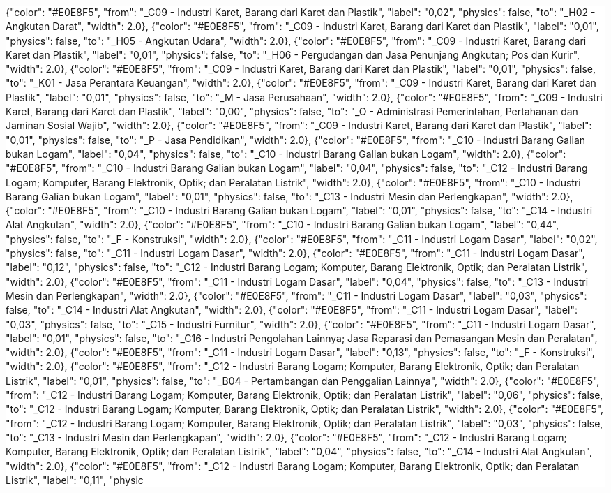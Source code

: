 {"color": "#E0E8F5", "from": "_C09 - Industri Karet, Barang dari Karet dan Plastik", "label": "0,02", "physics": false, "to": "_H02 - Angkutan Darat", "width": 2.0}, {"color": "#E0E8F5", "from": "_C09 - Industri Karet, Barang dari Karet dan Plastik", "label": "0,01", "physics": false, "to": "_H05 - Angkutan Udara", "width": 2.0}, {"color": "#E0E8F5", "from": "_C09 - Industri Karet, Barang dari Karet dan Plastik", "label": "0,01", "physics": false, "to": "_H06 - Pergudangan dan Jasa Penunjang Angkutan; Pos dan Kurir", "width": 2.0}, {"color": "#E0E8F5", "from": "_C09 - Industri Karet, Barang dari Karet dan Plastik", "label": "0,01", "physics": false, "to": "_K01 - Jasa Perantara Keuangan", "width": 2.0}, {"color": "#E0E8F5", "from": "_C09 - Industri Karet, Barang dari Karet dan Plastik", "label": "0,01", "physics": false, "to": "_M - Jasa Perusahaan", "width": 2.0}, {"color": "#E0E8F5", "from": "_C09 - Industri Karet, Barang dari Karet dan Plastik", "label": "0,00", "physics": false, "to": "_O - Administrasi Pemerintahan, Pertahanan dan Jaminan Sosial Wajib", "width": 2.0}, {"color": "#E0E8F5", "from": "_C09 - Industri Karet, Barang dari Karet dan Plastik", "label": "0,01", "physics": false, "to": "_P - Jasa Pendidikan", "width": 2.0}, {"color": "#E0E8F5", "from": "_C10 - Industri Barang Galian bukan Logam", "label": "0,04", "physics": false, "to": "_C10 - Industri Barang Galian bukan Logam", "width": 2.0}, {"color": "#E0E8F5", "from": "_C10 - Industri Barang Galian bukan Logam", "label": "0,04", "physics": false, "to": "_C12 - Industri Barang Logam; Komputer, Barang Elektronik, Optik; dan Peralatan Listrik", "width": 2.0}, {"color": "#E0E8F5", "from": "_C10 - Industri Barang Galian bukan Logam", "label": "0,01", "physics": false, "to": "_C13 - Industri Mesin dan Perlengkapan", "width": 2.0}, {"color": "#E0E8F5", "from": "_C10 - Industri Barang Galian bukan Logam", "label": "0,01", "physics": false, "to": "_C14 - Industri Alat Angkutan", "width": 2.0}, {"color": "#E0E8F5", "from": "_C10 - Industri Barang Galian bukan Logam", "label": "0,44", "physics": false, "to": "_F - Konstruksi", "width": 2.0}, {"color": "#E0E8F5", "from": "_C11 - Industri Logam Dasar", "label": "0,02", "physics": false, "to": "_C11 - Industri Logam Dasar", "width": 2.0}, {"color": "#E0E8F5", "from": "_C11 - Industri Logam Dasar", "label": "0,12", "physics": false, "to": "_C12 - Industri Barang Logam; Komputer, Barang Elektronik, Optik; dan Peralatan Listrik", "width": 2.0}, {"color": "#E0E8F5", "from": "_C11 - Industri Logam Dasar", "label": "0,04", "physics": false, "to": "_C13 - Industri Mesin dan Perlengkapan", "width": 2.0}, {"color": "#E0E8F5", "from": "_C11 - Industri Logam Dasar", "label": "0,03", "physics": false, "to": "_C14 - Industri Alat Angkutan", "width": 2.0}, {"color": "#E0E8F5", "from": "_C11 - Industri Logam Dasar", "label": "0,03", "physics": false, "to": "_C15 - Industri Furnitur", "width": 2.0}, {"color": "#E0E8F5", "from": "_C11 - Industri Logam Dasar", "label": "0,01", "physics": false, "to": "_C16 - Industri Pengolahan Lainnya; Jasa Reparasi dan Pemasangan Mesin dan Peralatan", "width": 2.0}, {"color": "#E0E8F5", "from": "_C11 - Industri Logam Dasar", "label": "0,13", "physics": false, "to": "_F - Konstruksi", "width": 2.0}, {"color": "#E0E8F5", "from": "_C12 - Industri Barang Logam; Komputer, Barang Elektronik, Optik; dan Peralatan Listrik", "label": "0,01", "physics": false, "to": "_B04 - Pertambangan dan Penggalian Lainnya", "width": 2.0}, {"color": "#E0E8F5", "from": "_C12 - Industri Barang Logam; Komputer, Barang Elektronik, Optik; dan Peralatan Listrik", "label": "0,06", "physics": false, "to": "_C12 - Industri Barang Logam; Komputer, Barang Elektronik, Optik; dan Peralatan Listrik", "width": 2.0}, {"color": "#E0E8F5", "from": "_C12 - Industri Barang Logam; Komputer, Barang Elektronik, Optik; dan Peralatan Listrik", "label": "0,03", "physics": false, "to": "_C13 - Industri Mesin dan Perlengkapan", "width": 2.0}, {"color": "#E0E8F5", "from": "_C12 - Industri Barang Logam; Komputer, Barang Elektronik, Optik; dan Peralatan Listrik", "label": "0,04", "physics": false, "to": "_C14 - Industri Alat Angkutan", "width": 2.0}, {"color": "#E0E8F5", "from": "_C12 - Industri Barang Logam; Komputer, Barang Elektronik, Optik; dan Peralatan Listrik", "label": "0,11", "physic